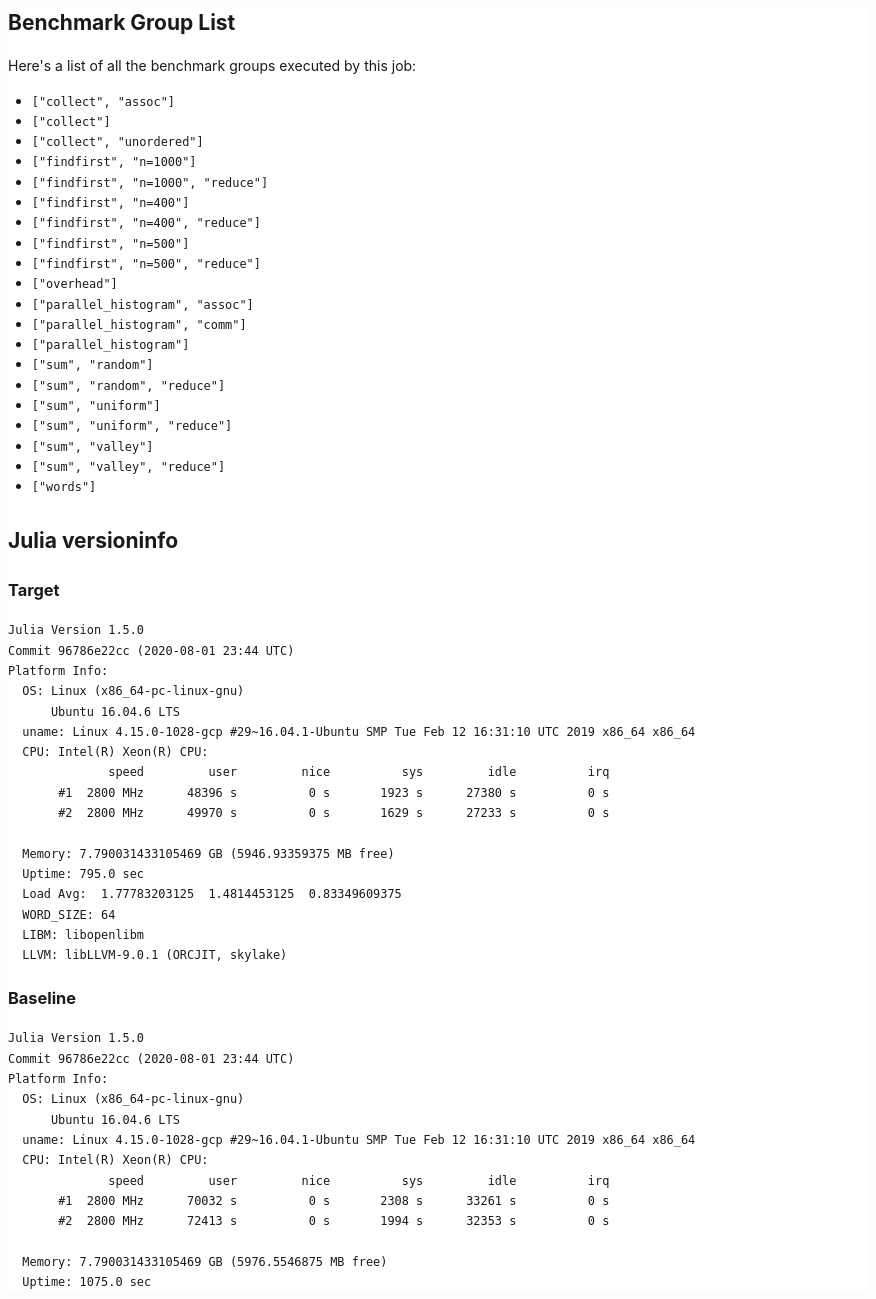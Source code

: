 ## Benchmark Group List
Here's a list of all the benchmark groups executed by this job:

- `["collect", "assoc"]`
- `["collect"]`
- `["collect", "unordered"]`
- `["findfirst", "n=1000"]`
- `["findfirst", "n=1000", "reduce"]`
- `["findfirst", "n=400"]`
- `["findfirst", "n=400", "reduce"]`
- `["findfirst", "n=500"]`
- `["findfirst", "n=500", "reduce"]`
- `["overhead"]`
- `["parallel_histogram", "assoc"]`
- `["parallel_histogram", "comm"]`
- `["parallel_histogram"]`
- `["sum", "random"]`
- `["sum", "random", "reduce"]`
- `["sum", "uniform"]`
- `["sum", "uniform", "reduce"]`
- `["sum", "valley"]`
- `["sum", "valley", "reduce"]`
- `["words"]`

## Julia versioninfo

### Target
```
Julia Version 1.5.0
Commit 96786e22cc (2020-08-01 23:44 UTC)
Platform Info:
  OS: Linux (x86_64-pc-linux-gnu)
      Ubuntu 16.04.6 LTS
  uname: Linux 4.15.0-1028-gcp #29~16.04.1-Ubuntu SMP Tue Feb 12 16:31:10 UTC 2019 x86_64 x86_64
  CPU: Intel(R) Xeon(R) CPU: 
              speed         user         nice          sys         idle          irq
       #1  2800 MHz      48396 s          0 s       1923 s      27380 s          0 s
       #2  2800 MHz      49970 s          0 s       1629 s      27233 s          0 s
       
  Memory: 7.790031433105469 GB (5946.93359375 MB free)
  Uptime: 795.0 sec
  Load Avg:  1.77783203125  1.4814453125  0.83349609375
  WORD_SIZE: 64
  LIBM: libopenlibm
  LLVM: libLLVM-9.0.1 (ORCJIT, skylake)
```

### Baseline
```
Julia Version 1.5.0
Commit 96786e22cc (2020-08-01 23:44 UTC)
Platform Info:
  OS: Linux (x86_64-pc-linux-gnu)
      Ubuntu 16.04.6 LTS
  uname: Linux 4.15.0-1028-gcp #29~16.04.1-Ubuntu SMP Tue Feb 12 16:31:10 UTC 2019 x86_64 x86_64
  CPU: Intel(R) Xeon(R) CPU: 
              speed         user         nice          sys         idle          irq
       #1  2800 MHz      70032 s          0 s       2308 s      33261 s          0 s
       #2  2800 MHz      72413 s          0 s       1994 s      32353 s          0 s
       
  Memory: 7.790031433105469 GB (5976.5546875 MB free)
  Uptime: 1075.0 sec
```
